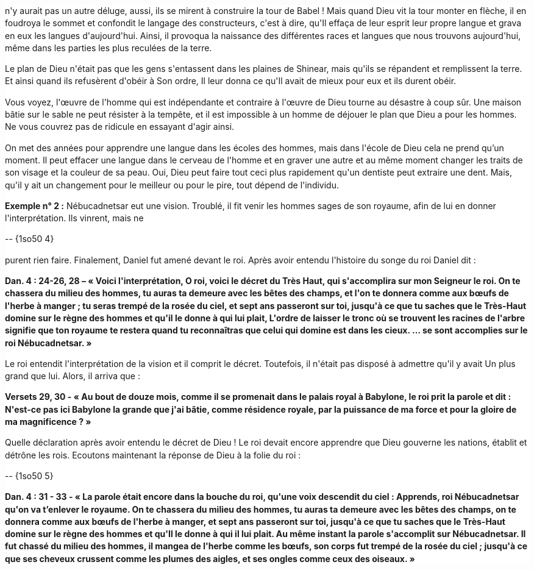   n'y aurait pas un autre déluge, aussi, ils se mirent à construire la tour de Babel ! Mais quand Dieu vit la tour monter en flèche, il en foudroya le sommet et confondit le langage des constructeurs, c'est à dire, qu'Il effaça de leur esprit leur propre langue et grava en eux les langues d'aujourd'hui. Ainsi, il provoqua la naissance des différentes races et langues que nous trouvons aujourd'hui, même dans les parties les plus reculées de la terre.

Le plan de Dieu n'était pas que les gens s'entassent dans les plaines de Shinear, mais qu'ils se répandent et remplissent la terre. Et ainsi quand ils refusèrent d'obéir à Son ordre, Il leur donna ce qu'Il avait de mieux pour eux et ils durent obéir.

Vous voyez, l'œuvre de l'homme qui est indépendante et contraire à l'œuvre de Dieu tourne au désastre à coup sûr. Une maison bâtie sur le sable ne peut résister à la tempête, et il est impossible à un homme de déjouer le plan que Dieu a pour les hommes. Ne vous couvrez pas de ridicule en essayant d'agir ainsi.

On met des années pour apprendre une langue dans les écoles des hommes, mais dans l'école de Dieu cela ne prend qu’un moment. Il peut effacer une langue dans le cerveau de l'homme et en graver une autre et au même moment changer les traits de son visage et la couleur de sa peau. Oui, Dieu peut faire tout ceci plus rapidement qu'un dentiste peut extraire une dent. Mais, qu'il y ait un changement pour le meilleur ou pour le pire, tout dépend de l'individu.

**Exemple n° 2 :** Nébucadnetsar eut une vision. Troublé, il fit venir les hommes sages de son royaume, afin de lui en donner l'interprétation. Ils vinrent, mais ne

 -- {1so50 4}   
  
  purent rien faire. Finalement, Daniel fut amené devant le roi. Après avoir entendu l'histoire du songe du roi Daniel dit :

**Dan. 4 : 24-26, 28 – « Voici l'interprétation, O roi, voici le décret du Très Haut, qui s'accomplira sur mon Seigneur le roi. On te chassera du milieu des hommes, tu auras ta demeure avec les bêtes des champs, et l'on te donnera comme aux bœufs de l'herbe à manger ; tu seras trempé de la rosée du ciel, et sept ans passeront sur toi, jusqu'à ce que tu saches que le Très-Haut domine sur le règne des hommes et qu'il le donne à qui lui plait, L'ordre de laisser le tronc où se trouvent les racines de l'arbre signifie que ton royaume te restera quand tu reconnaîtras que celui qui domine est dans les cieux. … se sont accomplies sur le roi Nébucadnetsar. »**

Le roi entendit l'interprétation de la vision et il comprit le décret. Toutefois, il n'était pas disposé à admettre qu'il y avait Un plus grand que lui. Alors, il arriva que :

**Versets 29, 30 - « Au bout de douze mois, comme il se promenait dans le palais royal à Babylone, le roi prit la parole et dit : N'est-ce pas ici Babylone la grande que j'ai bâtie, comme résidence royale, par la puissance de ma force et pour la gloire de ma magnificence ? »**

Quelle déclaration après avoir entendu le décret de Dieu ! Le roi devait encore apprendre que Dieu gouverne les nations, établit et détrône les rois. Ecoutons maintenant la réponse de Dieu à la folie du roi :

 -- {1so50 5}   
  
  **Dan. 4 : 31 - 33 - « La parole était encore dans la bouche du roi, qu'une voix descendit du ciel : Apprends, roi Nébucadnetsar qu'on va t’enlever le royaume. On te chassera du milieu des hommes, tu auras ta demeure avec les bêtes des champs, on te donnera comme aux bœufs de l'herbe à manger, et sept ans passeront sur toi, jusqu'à ce que tu saches que le Très-Haut domine sur le règne des hommes et qu'Il le donne à qui il lui plait. Au même instant la parole s'accomplit sur Nébucadnetsar. Il fut chassé du milieu des hommes, il mangea de l'herbe comme les bœufs, son corps fut trempé de la rosée du ciel ; jusqu'à ce que ses cheveux crussent comme les plumes des aigles, et ses ongles comme ceux des oiseaux. »**
